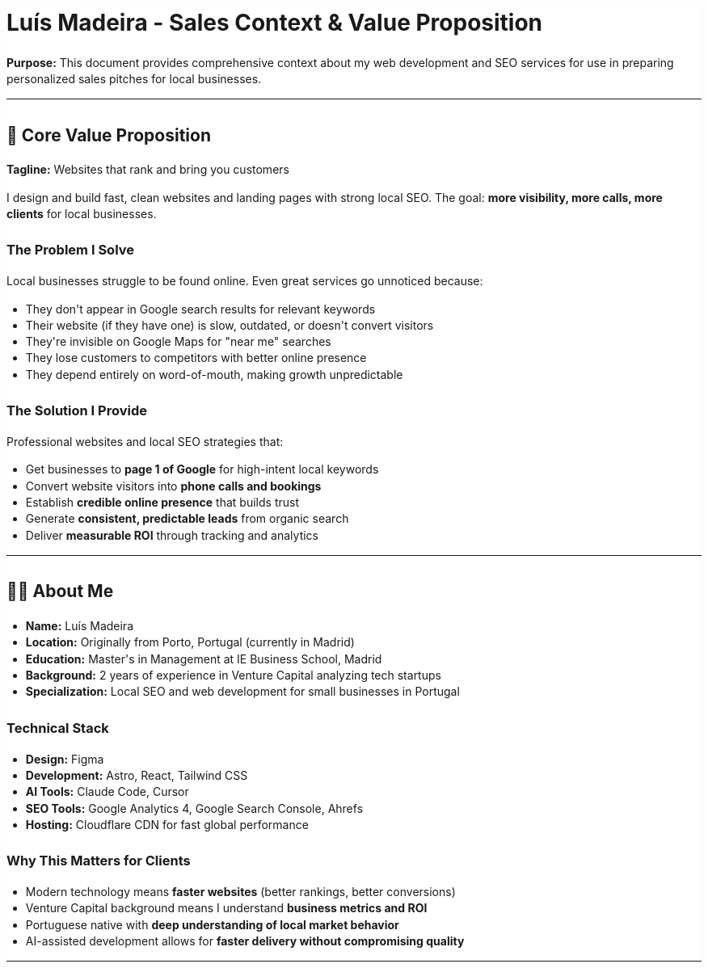 # Luís Madeira - Sales Context & Value Proposition

**Purpose:** This document provides comprehensive context about my web development and SEO services for use in preparing personalized sales pitches for local businesses.

---

## 🎯 Core Value Proposition

**Tagline:** Websites that rank and bring you customers

I design and build fast, clean websites and landing pages with strong local SEO. The goal: **more visibility, more calls, more clients** for local businesses.

### The Problem I Solve
Local businesses struggle to be found online. Even great services go unnoticed because:
- They don't appear in Google search results for relevant keywords
- Their website (if they have one) is slow, outdated, or doesn't convert visitors
- They're invisible on Google Maps for "near me" searches
- They lose customers to competitors with better online presence
- They depend entirely on word-of-mouth, making growth unpredictable

### The Solution I Provide
Professional websites and local SEO strategies that:
- Get businesses to **page 1 of Google** for high-intent local keywords
- Convert website visitors into **phone calls and bookings**
- Establish **credible online presence** that builds trust
- Generate **consistent, predictable leads** from organic search
- Deliver **measurable ROI** through tracking and analytics

---

## 👨‍💻 About Me

- **Name:** Luís Madeira
- **Location:** Originally from Porto, Portugal (currently in Madrid)
- **Education:** Master's in Management at IE Business School, Madrid
- **Background:** 2 years of experience in Venture Capital analyzing tech startups
- **Specialization:** Local SEO and web development for small businesses in Portugal

### Technical Stack
- **Design:** Figma
- **Development:** Astro, React, Tailwind CSS
- **AI Tools:** Claude Code, Cursor
- **SEO Tools:** Google Analytics 4, Google Search Console, Ahrefs
- **Hosting:** Cloudflare CDN for fast global performance

### Why This Matters for Clients
- Modern technology means **faster websites** (better rankings, better conversions)
- Venture Capital background means I understand **business metrics and ROI**
- Portuguese native with **deep understanding of local market behavior**
- AI-assisted development allows for **faster delivery without compromising quality**

---